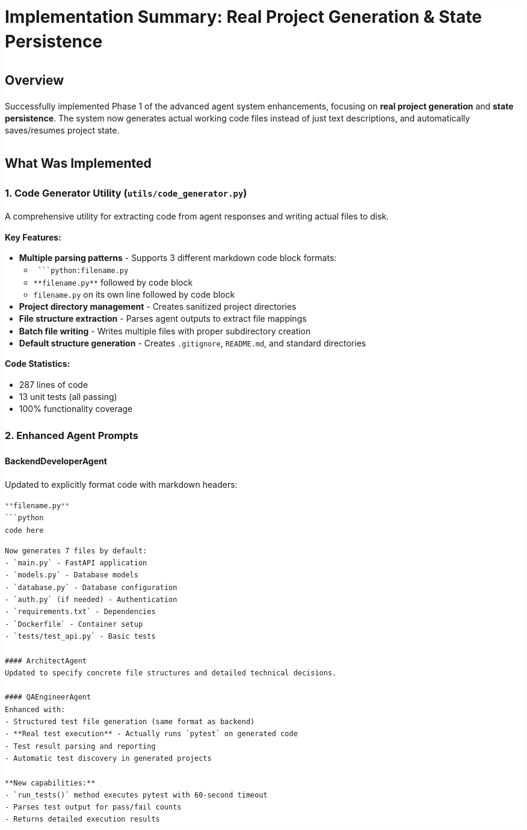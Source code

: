 # Implementation Summary: Real Project Generation & State Persistence

## Overview
Successfully implemented Phase 1 of the advanced agent system enhancements, focusing on **real project generation** and **state persistence**. The system now generates actual working code files instead of just text descriptions, and automatically saves/resumes project state.

## What Was Implemented

### 1. Code Generator Utility (`utils/code_generator.py`)
A comprehensive utility for extracting code from agent responses and writing actual files to disk.

**Key Features:**
- **Multiple parsing patterns** - Supports 3 different markdown code block formats:
  - ` ```python:filename.py`
  - `**filename.py**` followed by code block
  - `filename.py` on its own line followed by code block
- **Project directory management** - Creates sanitized project directories
- **File structure extraction** - Parses agent outputs to extract file mappings
- **Batch file writing** - Writes multiple files with proper subdirectory creation
- **Default structure generation** - Creates `.gitignore`, `README.md`, and standard directories

**Code Statistics:**
- 287 lines of code
- 13 unit tests (all passing)
- 100% functionality coverage

### 2. Enhanced Agent Prompts

#### BackendDeveloperAgent
Updated to explicitly format code with markdown headers:
```python
**filename.py**
```python
code here
```
```
Now generates 7 files by default:
- `main.py` - FastAPI application
- `models.py` - Database models
- `database.py` - Database configuration
- `auth.py` (if needed) - Authentication
- `requirements.txt` - Dependencies
- `Dockerfile` - Container setup
- `tests/test_api.py` - Basic tests

#### ArchitectAgent
Updated to specify concrete file structures and detailed technical decisions.

#### QAEngineerAgent
Enhanced with:
- Structured test file generation (same format as backend)
- **Real test execution** - Actually runs `pytest` on generated code
- Test result parsing and reporting
- Automatic test discovery in generated projects

**New capabilities:**
- `run_tests()` method executes pytest with 60-second timeout
- Parses test output for pass/fail counts
- Returns detailed execution results

```